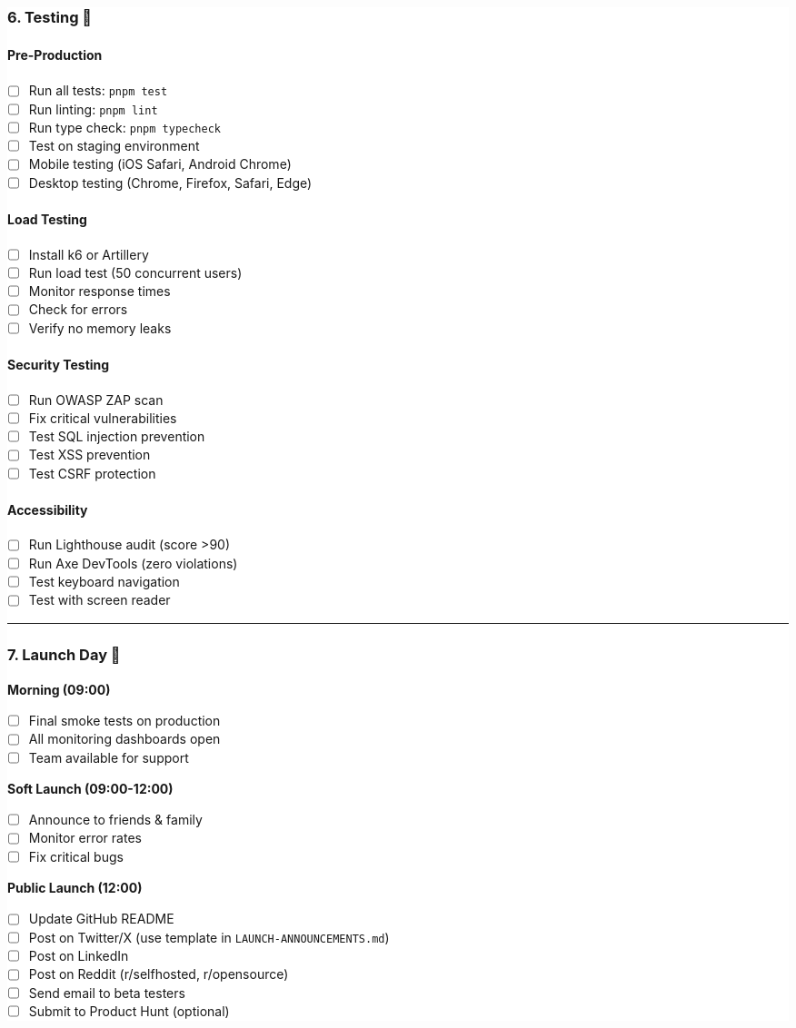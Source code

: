
### 6. Testing 🧪

#### Pre-Production

- [ ] Run all tests: `pnpm test`
- [ ] Run linting: `pnpm lint`
- [ ] Run type check: `pnpm typecheck`
- [ ] Test on staging environment
- [ ] Mobile testing (iOS Safari, Android Chrome)
- [ ] Desktop testing (Chrome, Firefox, Safari, Edge)

#### Load Testing

- [ ] Install k6 or Artillery
- [ ] Run load test (50 concurrent users)
- [ ] Monitor response times
- [ ] Check for errors
- [ ] Verify no memory leaks

#### Security Testing

- [ ] Run OWASP ZAP scan
- [ ] Fix critical vulnerabilities
- [ ] Test SQL injection prevention
- [ ] Test XSS prevention
- [ ] Test CSRF protection

#### Accessibility

- [ ] Run Lighthouse audit (score >90)
- [ ] Run Axe DevTools (zero violations)
- [ ] Test keyboard navigation
- [ ] Test with screen reader

---

### 7. Launch Day 🚀

**Morning (09:00)**

- [ ] Final smoke tests on production
- [ ] All monitoring dashboards open
- [ ] Team available for support

**Soft Launch (09:00-12:00)**

- [ ] Announce to friends & family
- [ ] Monitor error rates
- [ ] Fix critical bugs

**Public Launch (12:00)**

- [ ] Update GitHub README
- [ ] Post on Twitter/X (use template in `LAUNCH-ANNOUNCEMENTS.md`)
- [ ] Post on LinkedIn
- [ ] Post on Reddit (r/selfhosted, r/opensource)
- [ ] Send email to beta testers
- [ ] Submit to Product Hunt (optional)
